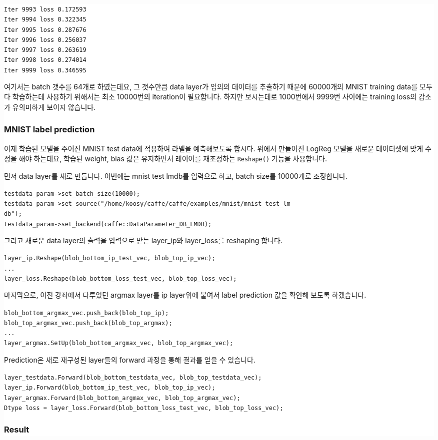 ```
Iter 9993 loss 0.172593
Iter 9994 loss 0.322345
Iter 9995 loss 0.287676
Iter 9996 loss 0.256037
Iter 9997 loss 0.263619
Iter 9998 loss 0.274014
Iter 9999 loss 0.346595
```

여기서는 batch 갯수를 64개로 하였는데요, 그 갯수만큼 data layer가 임의의 데이터를 추출하기 때문에 60000개의 MNIST
training data를 모두 다 학습하는데 사용하기 위해서는 최소 10000번의 iteration이 필요합니다. 하지만 보시는데로
1000번에서 9999번 사이에는 training loss의 감소가 유의미하게 보이지 않습니다.

### MNIST label prediction

이제 학습된 모델을 주어진 MNIST test data에 적용하여 라벨을 예측해보도록 합시다. 위에서 만들어진 LogReg 모델을 새로운
데이터셋에 맞게 수정을 해야 하는데요, 학습된 weight, bias 값은 유지하면서 레이어를 재조정하는 `Reshape()` 기능을
사용합니다.

먼저 data layer를 새로 만듭니다. 이번에는 mnist test lmdb를 입력으로 하고, batch size를 10000개로
조정합니다.

```
testdata_param->set_batch_size(10000);
testdata_param->set_source("/home/koosy/caffe/caffe/examples/mnist/mnist_test_lm
db");
testdata_param->set_backend(caffe::DataParameter_DB_LMDB);
```

그리고 새로운 data layer의 출력을 입력으로 받는 layer_ip와 layer_loss를 reshaping 합니다.

```
layer_ip.Reshape(blob_bottom_ip_test_vec, blob_top_ip_vec);
...
layer_loss.Reshape(blob_bottom_loss_test_vec, blob_top_loss_vec);
```

마지막으로, 이전 강좌에서 다루었던 argmax layer를 ip layer위에 붙여서 label prediction 값을 확인해 보도록
하겠습니다.

```
blob_bottom_argmax_vec.push_back(blob_top_ip);
blob_top_argmax_vec.push_back(blob_top_argmax);
...
layer_argmax.SetUp(blob_bottom_argmax_vec, blob_top_argmax_vec);
```

Prediction은 새로 재구성된 layer들의 forward 과정을 통해 결과를 얻을 수 있습니다.

```
layer_testdata.Forward(blob_bottom_testdata_vec, blob_top_testdata_vec);
layer_ip.Forward(blob_bottom_ip_test_vec, blob_top_ip_vec);
layer_argmax.Forward(blob_bottom_argmax_vec, blob_top_argmax_vec);
Dtype loss = layer_loss.Forward(blob_bottom_loss_test_vec, blob_top_loss_vec);
```

### Result
